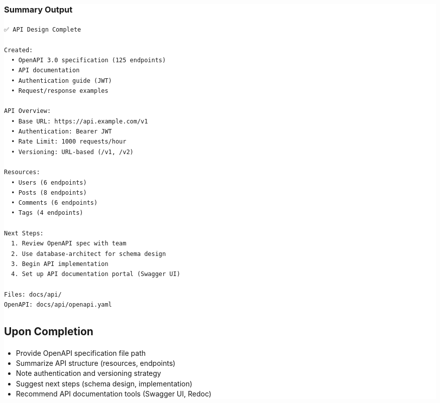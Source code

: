 ### Summary Output
```
✅ API Design Complete

Created:
  • OpenAPI 3.0 specification (125 endpoints)
  • API documentation
  • Authentication guide (JWT)
  • Request/response examples

API Overview:
  • Base URL: https://api.example.com/v1
  • Authentication: Bearer JWT
  • Rate Limit: 1000 requests/hour
  • Versioning: URL-based (/v1, /v2)

Resources:
  • Users (6 endpoints)
  • Posts (8 endpoints)
  • Comments (6 endpoints)
  • Tags (4 endpoints)

Next Steps:
  1. Review OpenAPI spec with team
  2. Use database-architect for schema design
  3. Begin API implementation
  4. Set up API documentation portal (Swagger UI)

Files: docs/api/
OpenAPI: docs/api/openapi.yaml
```

## Upon Completion

- Provide OpenAPI specification file path
- Summarize API structure (resources, endpoints)
- Note authentication and versioning strategy
- Suggest next steps (schema design, implementation)
- Recommend API documentation tools (Swagger UI, Redoc)
